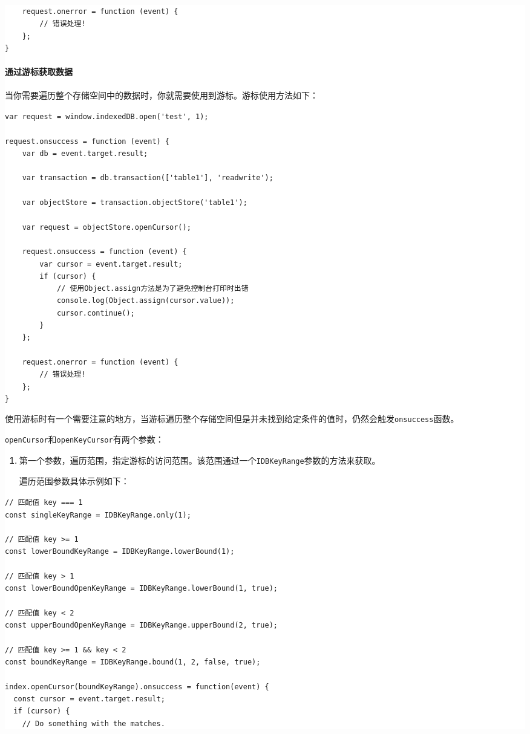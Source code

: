 ```
    request.onerror = function (event) {
        // 错误处理!
    };
}

```

#### 通过游标获取数据

当你需要遍历整个存储空间中的数据时，你就需要使用到游标。游标使用方法如下：

```
var request = window.indexedDB.open('test', 1);

request.onsuccess = function (event) {
    var db = event.target.result;

    var transaction = db.transaction(['table1'], 'readwrite');

    var objectStore = transaction.objectStore('table1');

    var request = objectStore.openCursor();

    request.onsuccess = function (event) {
        var cursor = event.target.result;
        if (cursor) {
            // 使用Object.assign方法是为了避免控制台打印时出错
            console.log(Object.assign(cursor.value));
            cursor.continue();
        }
    };

    request.onerror = function (event) {
        // 错误处理!
    };
}

```

使用游标时有一个需要注意的地方，当游标遍历整个存储空间但是并未找到给定条件的值时，仍然会触发`onsuccess`函数。

`openCursor`和`openKeyCursor`有两个参数：

1. 第一个参数，遍历范围，指定游标的访问范围。该范围通过一个`IDBKeyRange`参数的方法来获取。

   遍历范围参数具体示例如下：

```
// 匹配值 key === 1
const singleKeyRange = IDBKeyRange.only(1);

// 匹配值 key >= 1
const lowerBoundKeyRange = IDBKeyRange.lowerBound(1);

// 匹配值 key > 1
const lowerBoundOpenKeyRange = IDBKeyRange.lowerBound(1, true);

// 匹配值 key < 2
const upperBoundOpenKeyRange = IDBKeyRange.upperBound(2, true);

// 匹配值 key >= 1 && key < 2
const boundKeyRange = IDBKeyRange.bound(1, 2, false, true);

index.openCursor(boundKeyRange).onsuccess = function(event) {
  const cursor = event.target.result;
  if (cursor) {
    // Do something with the matches.
```
